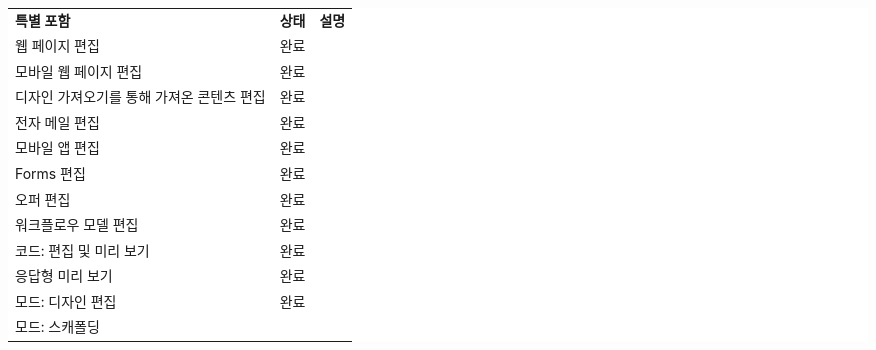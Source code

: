 <table> 
 <tbody>
  <tr>
   <td><strong>특별 포함</strong></td> 
   <td><strong>상태</strong></td> 
   <td><strong>설명</strong></td> 
  </tr>
  <tr>
   <td>웹 페이지 편집</td> 
   <td>완료</td> 
   <td> </td> 
  </tr>
  <tr>
   <td>모바일 웹 페이지 편집<br /> </td> 
   <td>완료<br /> </td> 
   <td> </td> 
  </tr>
  <tr>
   <td>디자인 가져오기를 통해 가져온 콘텐츠 편집<br /> </td> 
   <td>완료</td> 
   <td> </td> 
  </tr>
  <tr>
   <td>전자 메일 편집</td> 
   <td>완료</td> 
   <td> </td> 
  </tr>
  <tr>
   <td>모바일 앱 편집</td> 
   <td>완료<br /> </td> 
   <td> </td> 
  </tr>
  <tr>
   <td>Forms 편집</td> 
   <td>완료<br /> </td> 
   <td> </td> 
  </tr>
  <tr>
   <td>오퍼 편집</td> 
   <td>완료<br /> </td> 
   <td> </td> 
  </tr>
  <tr>
   <td>워크플로우 모델 편집<br /> </td> 
   <td>완료</td> 
   <td> </td> 
  </tr>
  <tr>
   <td>코드: 편집 및 미리 보기</td> 
   <td>완료</td> 
   <td> </td> 
  </tr>
  <tr>
   <td>응답형 미리 보기<br /> </td> 
   <td>완료</td> 
   <td> </td> 
  </tr>
  <tr>
   <td>모드: 디자인 편집</td> 
   <td>완료</td> 
   <td> </td> 
  </tr>
  <tr>
   <td>모드: 스캐폴딩</td> 